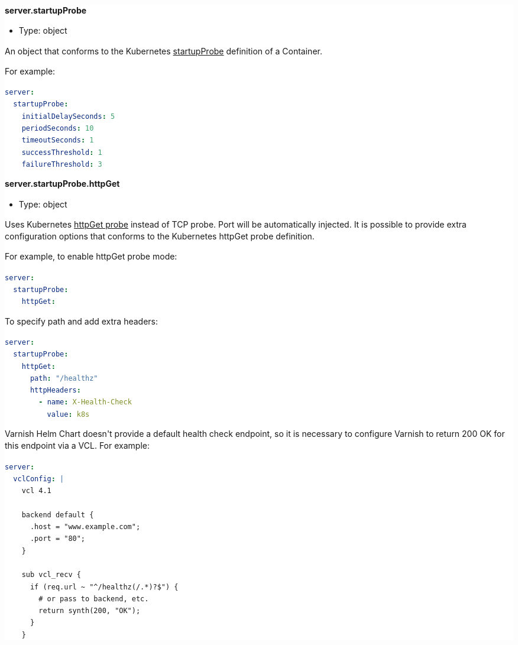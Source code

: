**server.startupProbe**

- Type: object

An object that conforms to the Kubernetes [startupProbe][k8s-pod-v1-containers] definition of a Container.

For example:

```yaml
server:
  startupProbe:
    initialDelaySeconds: 5
    periodSeconds: 10
    timeoutSeconds: 1
    successThreshold: 1
    failureThreshold: 3
```

**server.startupProbe.httpGet**

- Type: object

Uses Kubernetes [httpGet probe][k8s-probes] instead of TCP probe. Port will be automatically injected. It is possible to provide extra configuration options that conforms to the Kubernetes httpGet probe definition.

For example, to enable httpGet probe mode:

```yaml
server:
  startupProbe:
    httpGet:
```

To specify path and add extra headers:

```yaml
server:
  startupProbe:
    httpGet:
      path: "/healthz"
      httpHeaders:
        - name: X-Health-Check
          value: k8s
```

Varnish Helm Chart doesn't provide a default health check endpoint, so it is necessary to configure Varnish to return 200 OK for this endpoint via a VCL. For example:

```yaml
server:
  vclConfig: |
    vcl 4.1

    backend default {
      .host = "www.example.com";
      .port = "80";
    }

    sub vcl_recv {
      if (req.url ~ "^/healthz(/.*)?$") {
        # or pass to backend, etc.
        return synth(200, "OK");
      }
    }
```


[k8s-daemonset-updatestrategy]: https://kubernetes.io/docs/tasks/manage-daemon/update-daemon-set/
[k8s-deployment-strategy]: https://kubernetes.io/docs/concepts/workloads/controllers/deployment/#strategy
[k8s-hpa]: https://kubernetes.io/docs/tasks/run-application/horizontal-pod-autoscale/
[k8s-ingress-class]: https://kubernetes.io/docs/concepts/services-networking/ingress/#ingress-class
[k8s-ingress-path-type]: https://kubernetes.io/docs/concepts/services-networking/ingress/#path-types
[k8s-ingress-tls]: https://kubernetes.io/docs/concepts/services-networking/ingress/#tls
[k8s-ingress]: https://kubernetes.io/docs/concepts/services-networking/ingress/
[k8s-pdb]: https://kubernetes.io/docs/concepts/workloads/pods/disruptions/
[k8s-pod-v1-containers]: https://kubernetes.io/docs/reference/kubernetes-api/workload-resources/pod-v1/#containers
[k8s-pod-v1-pods]: https://kubernetes.io/docs/reference/kubernetes-api/workload-resources/pod-v1/#PodSpec
[k8s-probes]: https://kubernetes.io/docs/tasks/configure-pod-container/configure-liveness-readiness-startup-probes/
[k8s-service-clusterip]: https://kubernetes.io/docs/concepts/services-networking/service/#type-clusterip
[k8s-service]: https://kubernetes.io/docs/concepts/services-networking/service/
[k8s-statefulset-updatestrategy]: https://kubernetes.io/docs/concepts/workloads/controllers/statefulset/#update-strategies
[k8s-volume-claim-templates]: https://kubernetes.io/docs/concepts/workloads/controllers/statefulset/#volume-claim-templates
[varnish-cmdfile]: https://varnish-cache.org/docs/trunk/reference/varnishd.html#cli-command-file
[varnishd]: https://varnish-cache.org/docs/6.0/reference/varnishd.html
[varnishncsa]: https://varnish-cache.org/docs/6.0/reference/varnishncsa.html